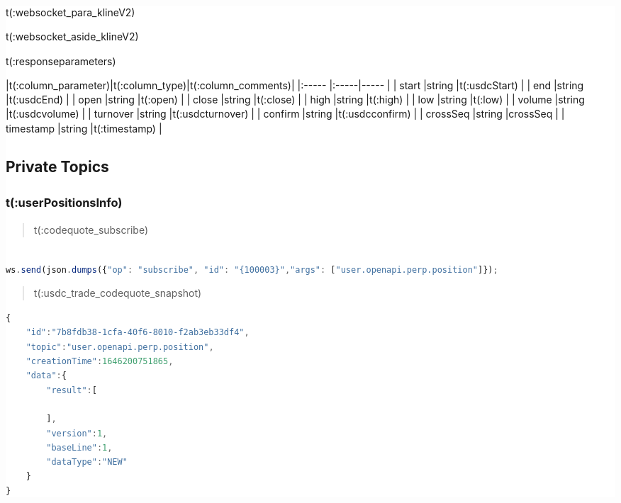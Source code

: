 
t(:websocket_para_klineV2)

<aside class="notice">
t(:websocket_aside_klineV2)
</aside>

<p class="fake_header">t(:responseparameters)</p>
|t(:column_parameter)|t(:column_type)|t(:column_comments)|
|:----- |:-----|----- |
| start |string |t(:usdcStart) |
| end |string |t(:usdcEnd) |
| open |string |t(:open) |
| close |string |t(:close) |
| high |string |t(:high) |
| low |string |t(:low) |
| volume |string |t(:usdcvolume) |
| turnover |string |t(:usdcturnover) |
| confirm |string |t(:usdcconfirm) |
| crossSeq |string |crossSeq |
| timestamp |string |t(:timestamp) |



## Private Topics
### t(:userPositionsInfo)
> t(:codequote_subscribe)

```javascript

ws.send(json.dumps({"op": "subscribe", "id": "{100003}","args": ["user.openapi.perp.position"]});
```

> t(:usdc_trade_codequote_snapshot)

```javascript
{
    "id":"7b8fdb38-1cfa-40f6-8010-f2ab3eb33df4",
    "topic":"user.openapi.perp.position",
    "creationTime":1646200751865,
    "data":{
        "result":[

        ],
        "version":1,
        "baseLine":1,
        "dataType":"NEW"
    }
}
```
